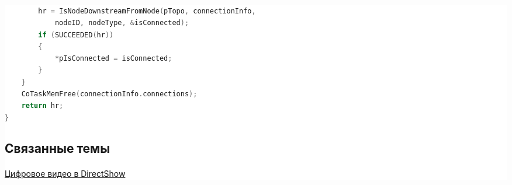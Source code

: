 ```C++
        hr = IsNodeDownstreamFromNode(pTopo, connectionInfo, 
            nodeID, nodeType, &isConnected);
        if (SUCCEEDED(hr))
        {
            *pIsConnected = isConnected;
        }
    }
    CoTaskMemFree(connectionInfo.connections);
    return hr;
}
```



## <a name="related-topics"></a>Связанные темы

<dl> <dt>

[Цифровое видео в DirectShow](digital-video-in-directshow.md)
</dt> </dl>

 

 



